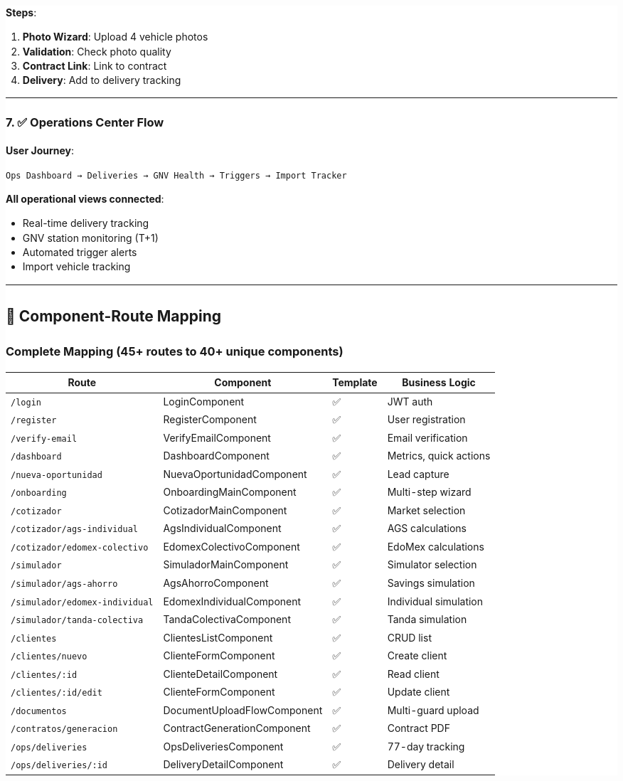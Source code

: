 **Steps**:
1. **Photo Wizard**: Upload 4 vehicle photos
2. **Validation**: Check photo quality
3. **Contract Link**: Link to contract
4. **Delivery**: Add to delivery tracking

---

### 7. ✅ **Operations Center Flow**

**User Journey**:
```
Ops Dashboard → Deliveries → GNV Health → Triggers → Import Tracker
```

**All operational views connected**:
- Real-time delivery tracking
- GNV station monitoring (T+1)
- Automated trigger alerts
- Import vehicle tracking

---

## 🎨 Component-Route Mapping

### Complete Mapping (45+ routes to 40+ unique components)

| Route | Component | Template | Business Logic |
|-------|-----------|----------|----------------|
| `/login` | LoginComponent | ✅ | JWT auth |
| `/register` | RegisterComponent | ✅ | User registration |
| `/verify-email` | VerifyEmailComponent | ✅ | Email verification |
| `/dashboard` | DashboardComponent | ✅ | Metrics, quick actions |
| `/nueva-oportunidad` | NuevaOportunidadComponent | ✅ | Lead capture |
| `/onboarding` | OnboardingMainComponent | ✅ | Multi-step wizard |
| `/cotizador` | CotizadorMainComponent | ✅ | Market selection |
| `/cotizador/ags-individual` | AgsIndividualComponent | ✅ | AGS calculations |
| `/cotizador/edomex-colectivo` | EdomexColectivoComponent | ✅ | EdoMex calculations |
| `/simulador` | SimuladorMainComponent | ✅ | Simulator selection |
| `/simulador/ags-ahorro` | AgsAhorroComponent | ✅ | Savings simulation |
| `/simulador/edomex-individual` | EdomexIndividualComponent | ✅ | Individual simulation |
| `/simulador/tanda-colectiva` | TandaColectivaComponent | ✅ | Tanda simulation |
| `/clientes` | ClientesListComponent | ✅ | CRUD list |
| `/clientes/nuevo` | ClienteFormComponent | ✅ | Create client |
| `/clientes/:id` | ClienteDetailComponent | ✅ | Read client |
| `/clientes/:id/edit` | ClienteFormComponent | ✅ | Update client |
| `/documentos` | DocumentUploadFlowComponent | ✅ | Multi-guard upload |
| `/contratos/generacion` | ContractGenerationComponent | ✅ | Contract PDF |
| `/ops/deliveries` | OpsDeliveriesComponent | ✅ | 77-day tracking |
| `/ops/deliveries/:id` | DeliveryDetailComponent | ✅ | Delivery detail |